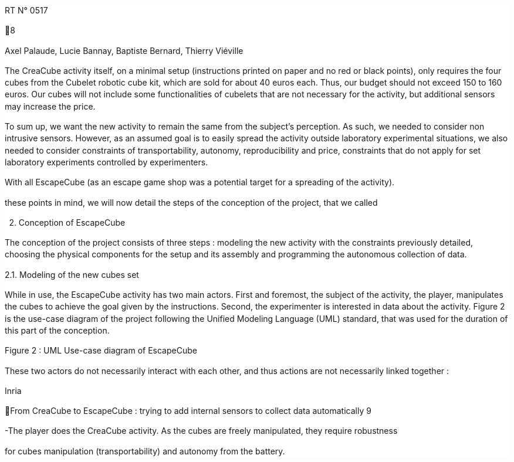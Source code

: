 RT N° 0517

8

Axel Palaude, Lucie Bannay, Baptiste Bernard, Thierry Viéville

The CreaCube activity itself, on a minimal setup (instructions printed on paper and no red or black points), only
requires the four cubes from the Cubelet robotic cube kit, which are sold for about 40 euros each. Thus, our
budget should not exceed 150 to 160 euros. Our cubes will not include some functionalities of cubelets that are
not necessary for the activity, but additional sensors may increase the price.

To sum up, we want the new activity to remain the same from the subject’s perception. As such, we needed to
consider non intrusive sensors. However, as an assumed goal is to easily spread the activity outside laboratory
experimental situations, we also needed to consider constraints of transportability, autonomy, reproducibility and
price, constraints that do not apply for set laboratory experiments controlled by experimenters.

With all
EscapeCube (as an escape game shop was a potential target for a spreading of the activity).

these points in mind, we will now detail the steps of the conception of the project, that we called

2. Conception of EscapeCube

The conception of the project consists of three steps : modeling the new activity with the constraints previously
detailed, choosing the physical components for the setup and its assembly and programming the autonomous
collection of data.

2.1. Modeling of the new cubes set

While in use, the EscapeCube activity has two main actors. First and foremost, the subject of the activity, the
player, manipulates the cubes to achieve the goal given by the instructions. Second, the experimenter is interested
in data about the activity. Figure 2 is the use-case diagram of the project following the Unified Modeling Language
(UML) standard, that was used for the duration of this part of the conception.

Figure 2 : UML Use-case diagram of EscapeCube

These two actors do not necessarily interact with each other, and thus actions are not necessarily linked together :

Inria

From CreaCube to EscapeCube : trying to add internal sensors to collect data automatically 9

-The player does the CreaCube activity. As the cubes are freely manipulated, they require robustness

for cubes manipulation (transportability) and autonomy from the battery.
